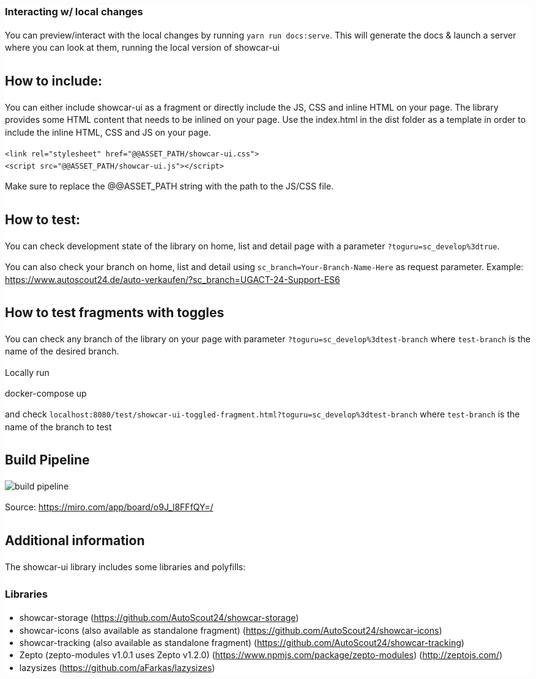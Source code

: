 
### Interacting w/ local changes

You can preview/interact with the local changes by running `yarn run docs:serve`. This will generate the docs & launch a server where you can look at them, running the local version of showcar-ui

## How to include:

You can either include showcar-ui as a fragment or directly include the JS, CSS and inline HTML on your page.
The library provides some HTML content that needs to be inlined on your page. Use the index.html in the dist folder as a template in order to include the inline HTML, CSS and JS on your page.

    <link rel="stylesheet" href="@@ASSET_PATH/showcar-ui.css">
    <script src="@@ASSET_PATH/showcar-ui.js"></script>

Make sure to replace the @@ASSET_PATH string with the path to the JS/CSS file.

## How to test:

You can check development state of the library on home, list and detail page with a parameter `?toguru=sc_develop%3dtrue`.

You can also check your branch on home, list and detail using `sc_branch=Your-Branch-Name-Here` as request parameter. Example: https://www.autoscout24.de/auto-verkaufen/?sc_branch=UGACT-24-Support-ES6

## How to test fragments with toggles

You can check any branch of the library on your page with parameter `?toguru=sc_develop%3dtest-branch` where `test-branch` is the name of the desired branch.

Locally run

docker-compose up

and check `localhost:8080/test/showcar-ui-toggled-fragment.html?toguru=sc_develop%3dtest-branch` where `test-branch` is the name of the branch to test

## Build Pipeline

![build pipeline](docs/build-pipeline.jpeg)

Source: https://miro.com/app/board/o9J_l8FFfQY=/

## Additional information

The showcar-ui library includes some libraries and polyfills:

### Libraries

- showcar-storage (https://github.com/AutoScout24/showcar-storage)
- showcar-icons (also available as standalone fragment) (https://github.com/AutoScout24/showcar-icons)
- showcar-tracking (also available as standalone fragment) (https://github.com/AutoScout24/showcar-tracking)
- Zepto (zepto-modules v1.0.1 uses Zepto v1.2.0) (https://www.npmjs.com/package/zepto-modules) (http://zeptojs.com/)
- lazysizes (https://github.com/aFarkas/lazysizes)
